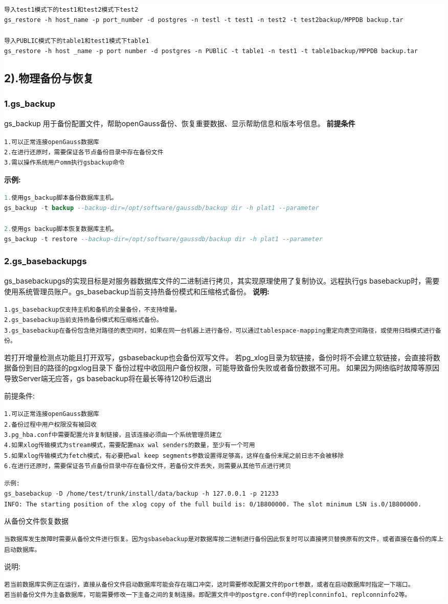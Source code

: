 ```
导入test1模式下的test1和test2模式下test2
gs_restore -h host_name -p port_number -d postgres -n testl -t test1 -n test2 -t test2backup/MPPDB backup.tar

导入PUBLIC模式下的table1和test1模式下table1
gs_restore -h host _name -p port number -d postgres -n PUBliC -t table1 -n test1 -t table1backup/MPPDB backup.tar
```
## 2).物理备份与恢复
### 1.gs_backup
gs_backup 用于备份配置文件，帮助openGauss备份、恢复重要数据、显示帮助信息和版本号信息。
**前提条件**
```
1.可以正常连接openGauss数据库
2.在进行还原时，需要保证各节点备份目录中存在备份文件
3.需以操作系统用户omm执行gsbackup命令
```
**示例:**
```sql
1.使用gs_backup脚本备份数据库主机。
gs_backup -t backup --backup-dir=/opt/software/gaussdb/backup dir -h plat1 --parameter

2.使用gs backup脚本恢复数据库主机。
gs_backup -t restore --backup-dir=/opt/software/gaussdb/backup dir -h plat1 --parameter
```
### 2.gs_basebackupgs
gs_basebackupgs的实现目标是对服务器数据库文件的二进制进行拷贝，其实现原理使用了复制协议。远程执行gs basebackup时，需要使用系统管理员账户。gs_basebackup当前支持热备份模式和压缩格式备份。
**说明:**
```
1.gs_basebackup仅支持主机和备机的全量备份，不支持增量。
2.gs_basebackup当前支持热备份模式和压缩格式备份。
3.gs_basebackup在备份包含绝对路径的表空间时，如果在同一台机器上进行备份，可以通过tablespace-mapping重定向表空间路径，或使用归档模式进行备份。
```
若打开增量检测点功能且打开双写，gsbasebackup也会备份双写文件。
若pg_xlog目录为软链接，备份时将不会建立软链接，会直接将数据备份到目的路径的pgxlog目录下
备份过程中收回用户备份权限，可能导致备份失败或者备份数据不可用。
如果因为网络临时故障等原因导致Server端无应答，gs basebackup将在最长等待120秒后退出

前提条件:
```
1.可以正常连接openGauss数据库
2.备份过程中用户权限没有被回收
3.pg_hba.conf中需要配置允许复制链接，且该连接必须由一个系统管理员建立
4.如果xlog传输模式为stream模式，需要配置max wal senders的数量，至少有一个可用
5.如果xlog传输模式为fetch模式，有必要把wal keep segments参数设置得足够高，这样在备份末尾之前日志不会被移除
6.在进行还原时，需要保证各节点备份目录中存在备份文件，若备份文件丢失，则需要从其他节点进行拷贝
```
```
示例:
gs_basebackup -D /home/test/trunk/install/data/backup -h 127.0.0.1 -p 21233
INFO: The starting position of the xlog copy of the full build is: 0/1B800000. The slot minimum LSN is.0/1B800000.
```
从备份文件恢复数据
```
当数据库发生故障时需要从备份文件进行恢复。因为gsbasebackup是对数据库按二进制进行备份因此恢复时可以直接拷贝替换原有的文件，或者直接在备份的库上启动数据库。
```
说明:
```
若当前数据库实例正在运行，直接从备份文件启动数据库可能会存在端口冲突，这时需要修改配置文件的port参数，或者在启动数据库时指定一下端口。
若当前备份文件为主备数据库，可能需要修改一下主备之间的复制连接。即配置文件中的postgre.conf中的replconninfo1、replconninfo2等。
```